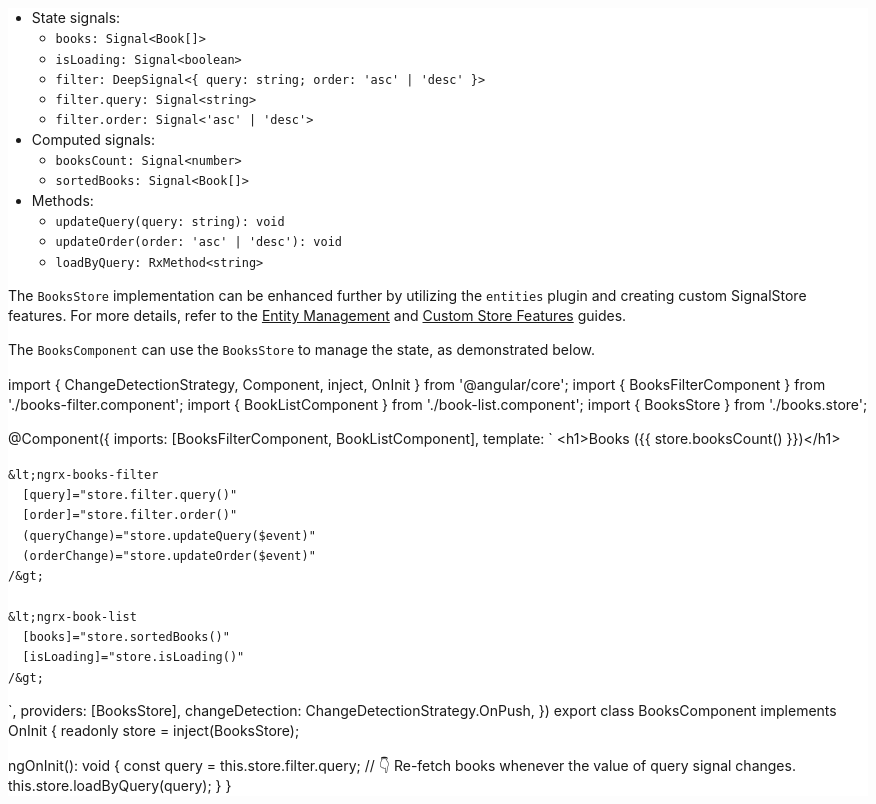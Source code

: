 - State signals:
  - `books: Signal<Book[]>`
  - `isLoading: Signal<boolean>`
  - `filter: DeepSignal<{ query: string; order: 'asc' | 'desc' }>`
  - `filter.query: Signal<string>`
  - `filter.order: Signal<'asc' | 'desc'>`
- Computed signals:
  - `booksCount: Signal<number>`
  - `sortedBooks: Signal<Book[]>`
- Methods:
  - `updateQuery(query: string): void`
  - `updateOrder(order: 'asc' | 'desc'): void`
  - `loadByQuery: RxMethod<string>`

<div class="alert is-helpful">

The `BooksStore` implementation can be enhanced further by utilizing the `entities` plugin and creating custom SignalStore features.
For more details, refer to the [Entity Management](guide/signals/signal-store/entity-management) and [Custom Store Features](guide/signals/signal-store/custom-store-features) guides.

</div>

The `BooksComponent` can use the `BooksStore` to manage the state, as demonstrated below.

<code-example header="books.component.ts">

import { ChangeDetectionStrategy, Component, inject, OnInit } from '@angular/core';
import { BooksFilterComponent } from './books-filter.component';
import { BookListComponent } from './book-list.component';
import { BooksStore } from './books.store';

@Component({
  imports: [BooksFilterComponent, BookListComponent],
  template: `
    &lt;h1&gt;Books ({{ store.booksCount() }})&lt;/h1&gt;

    &lt;ngrx-books-filter
      [query]="store.filter.query()"
      [order]="store.filter.order()"
      (queryChange)="store.updateQuery($event)"
      (orderChange)="store.updateOrder($event)"
    /&gt;

    &lt;ngrx-book-list
      [books]="store.sortedBooks()"
      [isLoading]="store.isLoading()"
    /&gt;
  `,
  providers: [BooksStore],
  changeDetection: ChangeDetectionStrategy.OnPush,
})
export class BooksComponent implements OnInit {
  readonly store = inject(BooksStore);

  ngOnInit(): void {
    const query = this.store.filter.query;
    // 👇 Re-fetch books whenever the value of query signal changes.
    this.store.loadByQuery(query);
  }
}
